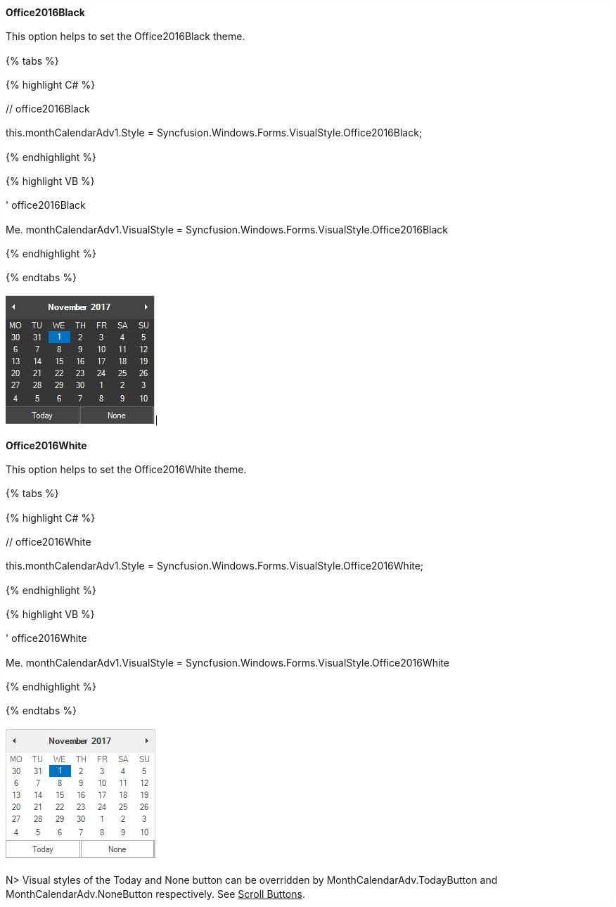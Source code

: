 **Office2016Black**

This option helps to set the Office2016Black theme.

{% tabs %}

{% highlight C# %}

// office2016Black

this.monthCalendarAdv1.Style = Syncfusion.Windows.Forms.VisualStyle.Office2016Black;

{% endhighlight %}

{% highlight VB %}

' office2016Black

Me. monthCalendarAdv1.VisualStyle = Syncfusion.Windows.Forms.VisualStyle.Office2016Black

{% endhighlight %}

{% endtabs %}

![](CalendarDateTime_images/Overview_img227.jpeg)

**Office2016White**

This option helps to set the Office2016White theme.

{% tabs %}

{% highlight C# %}

// office2016White

this.monthCalendarAdv1.Style = Syncfusion.Windows.Forms.VisualStyle.Office2016White;

{% endhighlight %}

{% highlight VB %}

' office2016White

Me. monthCalendarAdv1.VisualStyle = Syncfusion.Windows.Forms.VisualStyle.Office2016White

{% endhighlight %}

{% endtabs %}

![](CalendarDateTime_images/Overview_img228.jpeg)

N> Visual styles of the Today and None button can be overridden by MonthCalendarAdv.TodayButton and MonthCalendarAdv.NoneButton respectively. See [Scroll Buttons](/windowsforms/monthcalendaradv/customizing-sections-of-calendar#scroll-buttons).

